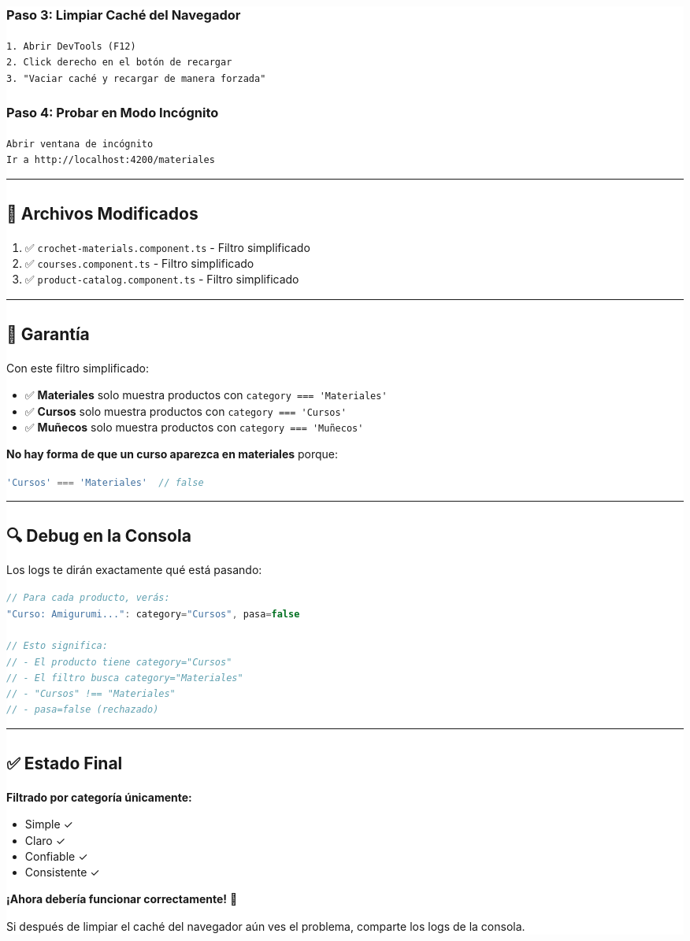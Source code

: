 ### Paso 3: Limpiar Caché del Navegador
```
1. Abrir DevTools (F12)
2. Click derecho en el botón de recargar
3. "Vaciar caché y recargar de manera forzada"
```

### Paso 4: Probar en Modo Incógnito
```
Abrir ventana de incógnito
Ir a http://localhost:4200/materiales
```

---

## 📝 Archivos Modificados

1. ✅ `crochet-materials.component.ts` - Filtro simplificado
2. ✅ `courses.component.ts` - Filtro simplificado
3. ✅ `product-catalog.component.ts` - Filtro simplificado

---

## 🎯 Garantía

Con este filtro simplificado:
- ✅ **Materiales** solo muestra productos con `category === 'Materiales'`
- ✅ **Cursos** solo muestra productos con `category === 'Cursos'`
- ✅ **Muñecos** solo muestra productos con `category === 'Muñecos'`

**No hay forma de que un curso aparezca en materiales** porque:
```typescript
'Cursos' === 'Materiales'  // false
```

---

## 🔍 Debug en la Consola

Los logs te dirán exactamente qué está pasando:

```javascript
// Para cada producto, verás:
"Curso: Amigurumi...": category="Cursos", pasa=false

// Esto significa:
// - El producto tiene category="Cursos"
// - El filtro busca category="Materiales"
// - "Cursos" !== "Materiales"
// - pasa=false (rechazado)
```

---

## ✅ Estado Final

**Filtrado por categoría únicamente:**
- Simple ✓
- Claro ✓
- Confiable ✓
- Consistente ✓

**¡Ahora debería funcionar correctamente!** 🎉

Si después de limpiar el caché del navegador aún ves el problema, comparte los logs de la consola.
